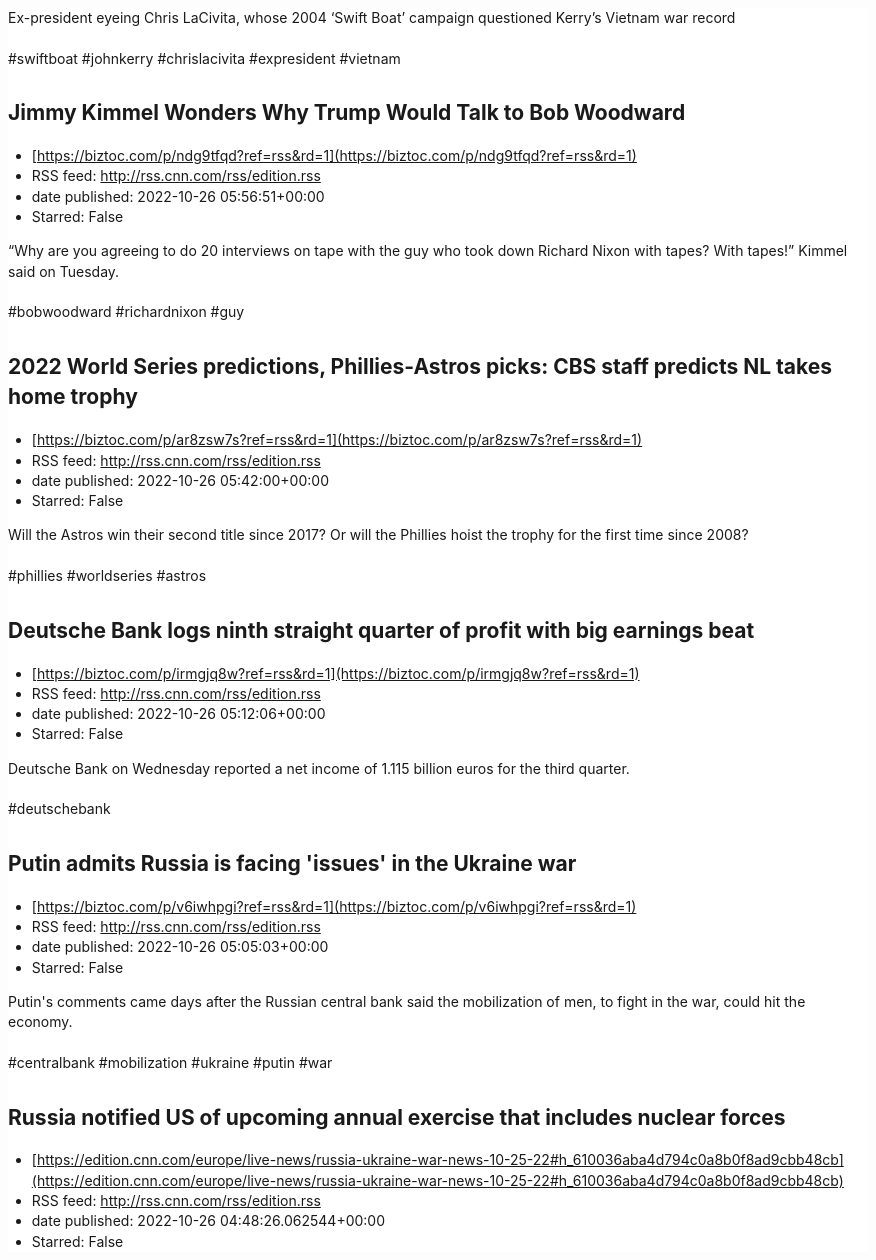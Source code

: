 Ex-president eyeing Chris LaCivita, whose 2004 ‘Swift Boat’ campaign questioned Kerry’s Vietnam war record <br /><br /> #swiftboat #johnkerry #chrislacivita #expresident #vietnam

## Jimmy Kimmel Wonders Why Trump Would Talk to Bob Woodward
 - [https://biztoc.com/p/ndg9tfqd?ref=rss&rd=1](https://biztoc.com/p/ndg9tfqd?ref=rss&rd=1)
 - RSS feed: http://rss.cnn.com/rss/edition.rss
 - date published: 2022-10-26 05:56:51+00:00
 - Starred: False

“Why are you agreeing to do 20 interviews on tape with the guy who took down Richard Nixon with tapes? With tapes!” Kimmel said on Tuesday. <br /><br /> #bobwoodward #richardnixon #guy

## 2022 World Series predictions, Phillies-Astros picks: CBS staff predicts NL takes home trophy
 - [https://biztoc.com/p/ar8zsw7s?ref=rss&rd=1](https://biztoc.com/p/ar8zsw7s?ref=rss&rd=1)
 - RSS feed: http://rss.cnn.com/rss/edition.rss
 - date published: 2022-10-26 05:42:00+00:00
 - Starred: False

Will the Astros win their second title since 2017? Or will the Phillies hoist the trophy for the first time since 2008? <br /><br /> #phillies #worldseries #astros

## Deutsche Bank logs ninth straight quarter of profit with big earnings beat
 - [https://biztoc.com/p/irmgjq8w?ref=rss&rd=1](https://biztoc.com/p/irmgjq8w?ref=rss&rd=1)
 - RSS feed: http://rss.cnn.com/rss/edition.rss
 - date published: 2022-10-26 05:12:06+00:00
 - Starred: False

Deutsche Bank on Wednesday reported a net income of 1.115 billion euros for the third quarter. <br /><br /> #deutschebank

## Putin admits Russia is facing 'issues' in the Ukraine war
 - [https://biztoc.com/p/v6iwhpgi?ref=rss&rd=1](https://biztoc.com/p/v6iwhpgi?ref=rss&rd=1)
 - RSS feed: http://rss.cnn.com/rss/edition.rss
 - date published: 2022-10-26 05:05:03+00:00
 - Starred: False

Putin's comments came days after the Russian central bank said the mobilization of men, to fight in the war, could hit the economy. <br /><br /> #centralbank #mobilization #ukraine #putin #war

## Russia notified US of upcoming annual exercise that includes nuclear forces
 - [https://edition.cnn.com/europe/live-news/russia-ukraine-war-news-10-25-22#h_610036aba4d794c0a8b0f8ad9cbb48cb](https://edition.cnn.com/europe/live-news/russia-ukraine-war-news-10-25-22#h_610036aba4d794c0a8b0f8ad9cbb48cb)
 - RSS feed: http://rss.cnn.com/rss/edition.rss
 - date published: 2022-10-26 04:48:26.062544+00:00
 - Starred: False
